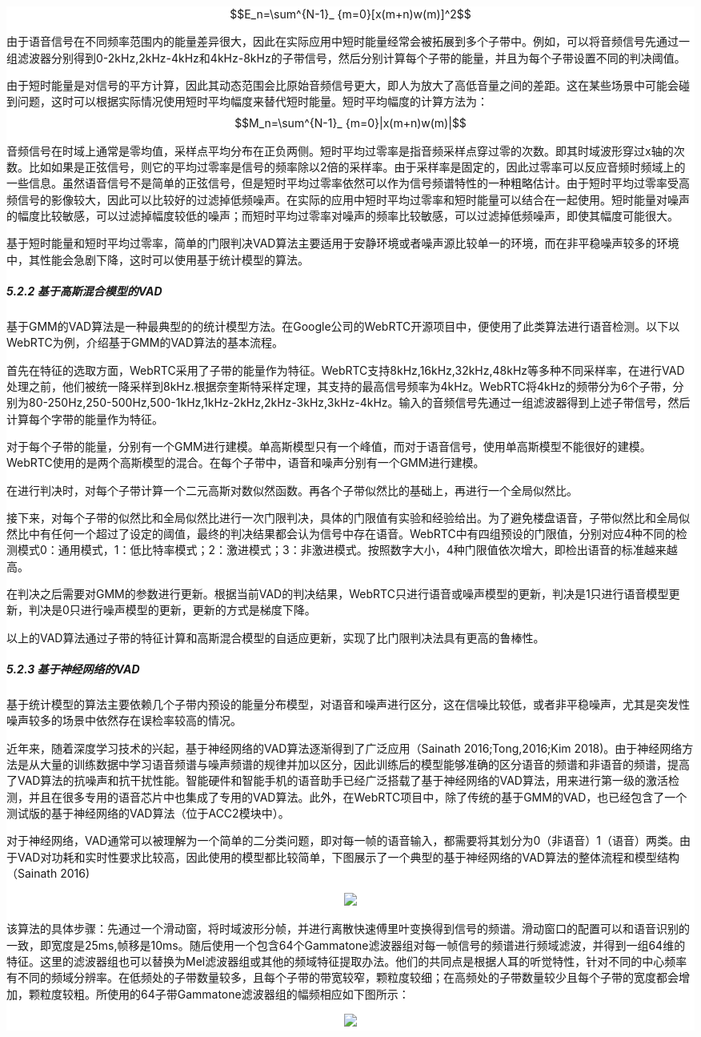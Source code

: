 $$E_n=\sum^{N-1}_ {m=0}[x(m+n)w(m)]^2$$

由于语音信号在不同频率范围内的能量差异很大，因此在实际应用中短时能量经常会被拓展到多个子带中。例如，可以将音频信号先通过一组滤波器分别得到0-2kHz,2kHz-4kHz和4kHz-8kHz的子带信号，然后分别计算每个子带的能量，并且为每个子带设置不同的判决阈值。

由于短时能量是对信号的平方计算，因此其动态范围会比原始音频信号更大，即人为放大了高低音量之间的差距。这在某些场景中可能会碰到问题，这时可以根据实际情况使用短时平均幅度来替代短时能量。短时平均幅度的计算方法为：
$$M_n=\sum^{N-1}_ {m=0}|x(m+n)w(m)|$$

音频信号在时域上通常是零均值，采样点平均分布在正负两侧。短时平均过零率是指音频采样点穿过零的次数。即其时域波形穿过x轴的次数。比如如果是正弦信号，则它的平均过零率是信号的频率除以2倍的采样率。由于采样率是固定的，因此过零率可以反应音频时频域上的一些信息。虽然语音信号不是简单的正弦信号，但是短时平均过零率依然可以作为信号频谱特性的一种粗略估计。由于短时平均过零率受高频信号的影像较大，因此可以比较好的过滤掉低频噪声。在实际的应用中短时平均过零率和短时能量可以结合在一起使用。短时能量对噪声的幅度比较敏感，可以过滤掉幅度较低的噪声；而短时平均过零率对噪声的频率比较敏感，可以过滤掉低频噪声，即使其幅度可能很大。

基于短时能量和短时平均过零率，简单的门限判决VAD算法主要适用于安静环境或者噪声源比较单一的环境，而在非平稳噪声较多的环境中，其性能会急剧下降，这时可以使用基于统计模型的算法。

##### 5.2.2 基于高斯混合模型的VAD

基于GMM的VAD算法是一种最典型的的统计模型方法。在Google公司的WebRTC开源项目中，便使用了此类算法进行语音检测。以下以WebRTC为例，介绍基于GMM的VAD算法的基本流程。

首先在特征的选取方面，WebRTC采用了子带的能量作为特征。WebRTC支持8kHz,16kHz,32kHz,48kHz等多种不同采样率，在进行VAD处理之前，他们被统一降采样到8kHz.根据奈奎斯特采样定理，其支持的最高信号频率为4kHz。WebRTC将4kHz的频带分为6个子带，分别为80-250Hz,250-500Hz,500-1kHz,1kHz-2kHz,2kHz-3kHz,3kHz-4kHz。输入的音频信号先通过一组滤波器得到上述子带信号，然后计算每个字带的能量作为特征。

对于每个子带的能量，分别有一个GMM进行建模。单高斯模型只有一个峰值，而对于语音信号，使用单高斯模型不能很好的建模。WebRTC使用的是两个高斯模型的混合。在每个子带中，语音和噪声分别有一个GMM进行建模。

在进行判决时，对每个子带计算一个二元高斯对数似然函数。再各个子带似然比的基础上，再进行一个全局似然比。

接下来，对每个子带的似然比和全局似然比进行一次门限判决，具体的门限值有实验和经验给出。为了避免楼盘语音，子带似然比和全局似然比中有任何一个超过了设定的阈值，最终的判决结果都会认为信号中存在语音。WebRTC中有四组预设的门限值，分别对应4种不同的检测模式0：通用模式，1：低比特率模式；2：激进模式；3：非激进模式。按照数字大小，4种门限值依次增大，即检出语音的标准越来越高。

在判决之后需要对GMM的参数进行更新。根据当前VAD的判决结果，WebRTC只进行语音或噪声模型的更新，判决是1只进行语音模型更新，判决是0只进行噪声模型的更新，更新的方式是梯度下降。

以上的VAD算法通过子带的特征计算和高斯混合模型的自适应更新，实现了比门限判决法具有更高的鲁棒性。

##### 5.2.3 基于神经网络的VAD



基于统计模型的算法主要依赖几个子带内预设的能量分布模型，对语音和噪声进行区分，这在信噪比较低，或者非平稳噪声，尤其是突发性噪声较多的场景中依然存在误检率较高的情况。

近年来，随着深度学习技术的兴起，基于神经网络的VAD算法逐渐得到了广泛应用（Sainath 2016;Tong,2016;Kim 2018)。由于神经网络方法是从大量的训练数据中学习语音频谱与噪声频谱的规律并加以区分，因此训练后的模型能够准确的区分语音的频谱和非语音的频谱，提高了VAD算法的抗噪声和抗干扰性能。智能硬件和智能手机的语音助手已经广泛搭载了基于神经网络的VAD算法，用来进行第一级的激活检测，并且在很多专用的语音芯片中也集成了专用的VAD算法。此外，在WebRTC项目中，除了传统的基于GMM的VAD，也已经包含了一个测试版的基于神经网络的VAD算法（位于ACC2模块中）。

对于神经网络，VAD通常可以被理解为一个简单的二分类问题，即对每一帧的语音输入，都需要将其划分为0（非语音）1（语音）两类。由于VAD对功耗和实时性要求比较高，因此使用的模型都比较简单，下图展示了一个典型的基于神经网络的VAD算法的整体流程和模型结构（Sainath 2016)

<div align=center>
    <img src="zh-cn/img/ch28/p66.png"   /> 
</div>

该算法的具体步骤：先通过一个滑动窗，将时域波形分帧，并进行离散快速傅里叶变换得到信号的频谱。滑动窗口的配置可以和语音识别的一致，即宽度是25ms,帧移是10ms。随后使用一个包含64个Gammatone滤波器组对每一帧信号的频谱进行频域滤波，并得到一组64维的特征。这里的滤波器组也可以替换为Mel滤波器组或其他的频域特征提取办法。他们的共同点是根据人耳的听觉特性，针对不同的中心频率有不同的频域分辨率。在低频处的子带数量较多，且每个子带的带宽较窄，颗粒度较细；在高频处的子带数量较少且每个子带的宽度都会增加，颗粒度较粗。所使用的64子带Gammatone滤波器组的幅频相应如下图所示：

<div align=center>
    <img src="zh-cn/img/ch28/p67.png"   /> 
</div>
